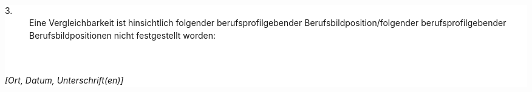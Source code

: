 <tr class="odd">
<td style="text-align: left;"><dl>
<dt>3.</dt>
<dd><div style="">
Eine Vergleichbarkeit ist hinsichtlich folgender berufsprofilgebender Berufsbildposition/folgender berufsprofilgebender Berufsbildpositionen nicht festgestellt worden:
</div>
</dd>
</dl></td>
</tr>
<tr class="even">
<td style="text-align: left;"><br />
<br />
<span style="font-style:italic;">[Ort, Datum, Unterschrift(en)]</span></td>
</tr>
</tbody>
</table>

</div>

</div>

</div>

